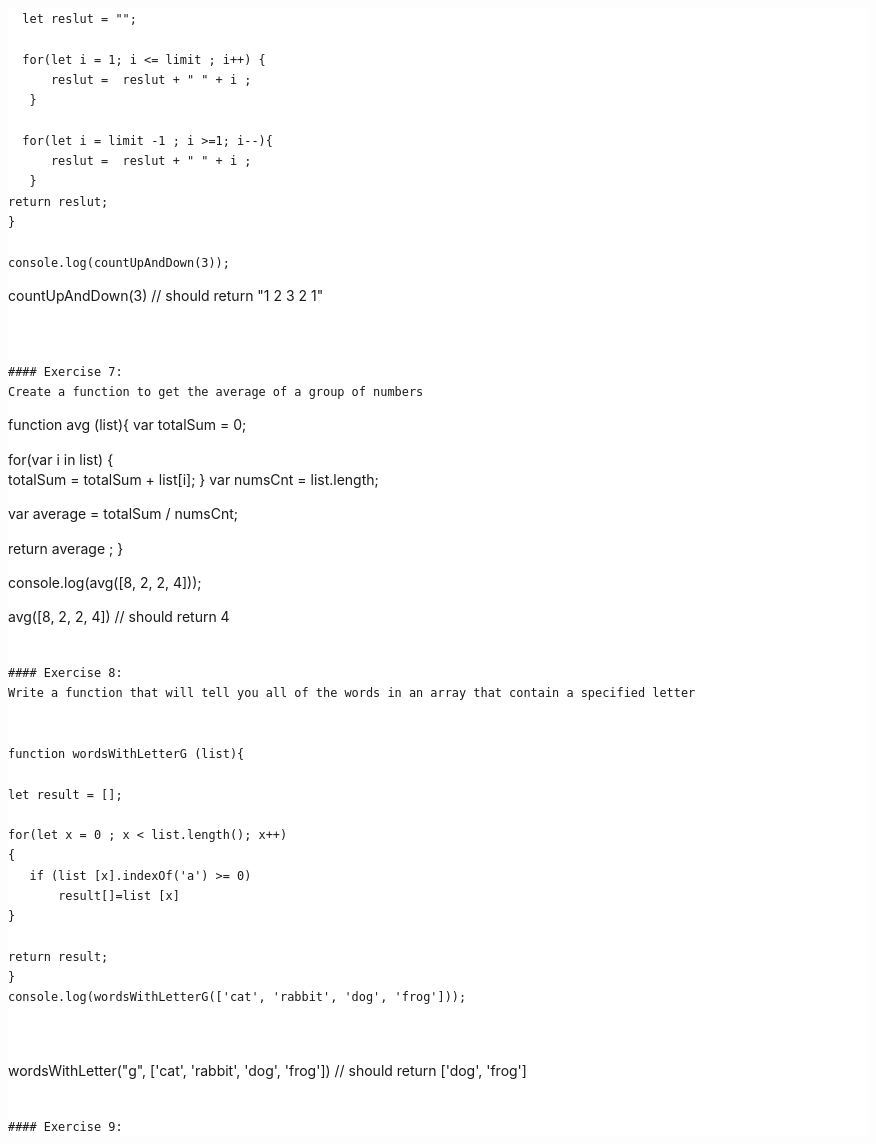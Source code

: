   ```
    let reslut = "";

    for(let i = 1; i <= limit ; i++) {
        reslut =  reslut + " " + i ; 
     }

    for(let i = limit -1 ; i >=1; i--){
        reslut =  reslut + " " + i ; 
     }
return reslut;
}

console.log(countUpAndDown(3));

```
 countUpAndDown(3) // should return "1 2 3 2 1"
```


#### Exercise 7:
Create a function to get the average of a group of numbers 

```
function avg (list){
     var totalSum = 0;

 for(var i in list) {    
    totalSum = totalSum + list[i];
}
var numsCnt = list.length;
    
var average = totalSum / numsCnt;

return average ;
}

 
console.log(avg([8, 2, 2, 4]));

  avg([8, 2, 2, 4]) // should return 4
 ```

#### Exercise 8: 
Write a function that will tell you all of the words in an array that contain a specified letter


function wordsWithLetterG (list){

let result = [];

for(let x = 0 ; x < list.length(); x++)
{
    if (list [x].indexOf('a') >= 0)
        result[]=list [x]
}

return result;
}
console.log(wordsWithLetterG(['cat', 'rabbit', 'dog', 'frog']));



```
 wordsWithLetter("g", ['cat', 'rabbit', 'dog', 'frog']) // should return ['dog', 'frog']
```

#### Exercise 9: 
```